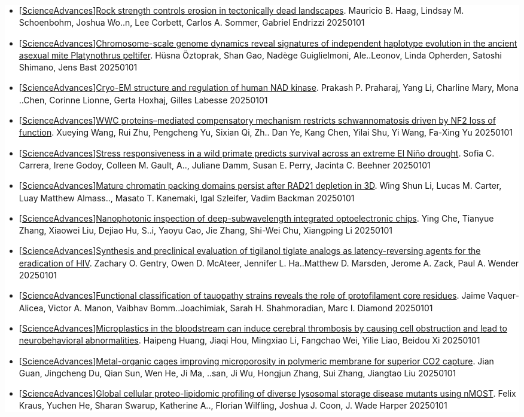   - \[[ScienceAdvances](https://www.science.org/loi/sciadv?af=R)\][Rock strength controls erosion in tectonically dead landscapes](https://www.science.org/doi/abs/10.1126/sciadv.adr2610?af=R). Mauricio B. Haag, Lindsay M. Schoenbohm, Joshua Wo..n, Lee Corbett, Carlos A. Sommer, Gabriel Endrizzi 	20250101

  - \[[ScienceAdvances](https://www.science.org/loi/sciadv?af=R)\][Chromosome-scale genome dynamics reveal signatures of independent haplotype evolution in the ancient asexual mite Platynothrus peltifer](https://www.science.org/doi/abs/10.1126/sciadv.adn0817?af=R). Hüsna Öztoprak, Shan Gao, Nadège Guiglielmoni, Ale..Leonov, Linda Opherden, Satoshi Shimano, Jens Bast 	20250101

  - \[[ScienceAdvances](https://www.science.org/loi/sciadv?af=R)\][Cryo-EM structure and regulation of human NAD kinase](https://www.science.org/doi/abs/10.1126/sciadv.ads2664?af=R). Prakash P. Praharaj, Yang Li, Charline Mary, Mona ..Chen, Corinne Lionne, Gerta Hoxhaj, Gilles Labesse 	20250101

  - \[[ScienceAdvances](https://www.science.org/loi/sciadv?af=R)\][WWC proteins–mediated compensatory mechanism restricts schwannomatosis driven by NF2 loss of function](https://www.science.org/doi/abs/10.1126/sciadv.adp4765?af=R). Xueying Wang, Rui Zhu, Pengcheng Yu, Sixian Qi, Zh.. Dan Ye, Kang Chen, Yilai Shu, Yi Wang, Fa-Xing Yu 	20250101

  - \[[ScienceAdvances](https://www.science.org/loi/sciadv?af=R)\][Stress responsiveness in a wild primate predicts survival across an extreme El Niño drought](https://www.science.org/doi/abs/10.1126/sciadv.adq5020?af=R). Sofia C. Carrera, Irene Godoy, Colleen M. Gault, A.., Juliane Damm, Susan E. Perry, Jacinta C. Beehner 	20250101

  - \[[ScienceAdvances](https://www.science.org/loi/sciadv?af=R)\][Mature chromatin packing domains persist after RAD21 depletion in 3D](https://www.science.org/doi/abs/10.1126/sciadv.adp0855?af=R). Wing Shun Li, Lucas M. Carter, Luay Matthew Almass.., Masato T. Kanemaki, Igal Szleifer, Vadim Backman 	20250101

  - \[[ScienceAdvances](https://www.science.org/loi/sciadv?af=R)\][Nanophotonic inspection of deep-subwavelength integrated optoelectronic chips](https://www.science.org/doi/abs/10.1126/sciadv.adr8427?af=R). Ying Che, Tianyue Zhang, Xiaowei Liu, Dejiao Hu, S..i, Yaoyu Cao, Jie Zhang, Shi-Wei Chu, Xiangping Li 	20250101

  - \[[ScienceAdvances](https://www.science.org/loi/sciadv?af=R)\][Synthesis and preclinical evaluation of tigilanol tiglate analogs as latency-reversing agents for the eradication of HIV](https://www.science.org/doi/abs/10.1126/sciadv.ads1911?af=R). Zachary O. Gentry, Owen D. McAteer, Jennifer L. Ha..Matthew D. Marsden, Jerome A. Zack, Paul A. Wender 	20250101

  - \[[ScienceAdvances](https://www.science.org/loi/sciadv?af=R)\][Functional classification of tauopathy strains reveals the role of protofilament core residues](https://www.science.org/doi/abs/10.1126/sciadv.adp5978?af=R). Jaime Vaquer-Alicea, Victor A. Manon, Vaibhav Bomm..Joachimiak, Sarah H. Shahmoradian, Marc I. Diamond 	20250101

  - \[[ScienceAdvances](https://www.science.org/loi/sciadv?af=R)\][Microplastics in the bloodstream can induce cerebral thrombosis by causing cell obstruction and lead to neurobehavioral abnormalities](https://www.science.org/doi/abs/10.1126/sciadv.adr8243?af=R). Haipeng Huang, Jiaqi Hou, Mingxiao Li, Fangchao Wei, Yilie Liao, Beidou Xi 	20250101

  - \[[ScienceAdvances](https://www.science.org/loi/sciadv?af=R)\][Metal-organic cages improving microporosity in polymeric membrane for superior CO2 capture](https://www.science.org/doi/abs/10.1126/sciadv.ads0583?af=R). Jian Guan, Jingcheng Du, Qian Sun, Wen He, Ji Ma, ..san, Ji Wu, Hongjun Zhang, Sui Zhang, Jiangtao Liu 	20250101

  - \[[ScienceAdvances](https://www.science.org/loi/sciadv?af=R)\][Global cellular proteo-lipidomic profiling of diverse lysosomal storage disease mutants using nMOST](https://www.science.org/doi/abs/10.1126/sciadv.adu5787?af=R). Felix Kraus, Yuchen He, Sharan Swarup, Katherine A.., Florian Wilfling, Joshua J. Coon, J. Wade Harper 	20250101
